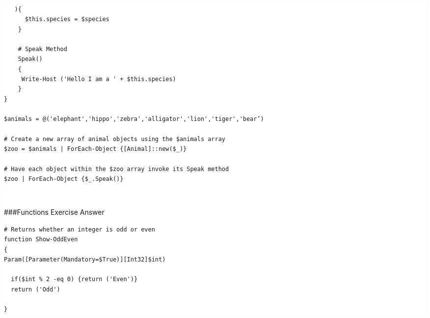        ){
          $this.species = $species
        }
    
        # Speak Method
        Speak() 
        {
         Write-Host ('Hello I am a ' + $this.species)
        }
    }

    $animals = @('elephant','hippo','zebra','alligator','lion','tiger','bear’) 
    
    # Create a new array of animal objects using the $animals array
    $zoo = $animals | ForEach-Object {[Animal]::new($_)}
    
    # Have each object within the $zoo array invoke its Speak method
    $zoo | ForEach-Object {$_.Speak()}

<br>

###Functions Exercise Answer
    
    # Returns whether an integer is odd or even
    function Show-OddEven
    {
    Param([Parameter(Mandatory=$True)][Int32]$int)
    
      if($int % 2 -eq 0) {return ('Even')}
      return ('Odd')
         
    }